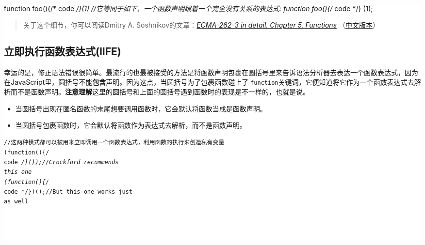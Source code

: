 <span class="hljs-function"><span class="hljs-keyword">function</span> <span class="hljs-title">foo</span>(<span class="hljs-params"></span>)</span>{<span class="hljs-comment">/* code */</span>}(<span class="hljs-number">1</span>)
<span class="hljs-comment">//它等同于如下，一个函数声明跟着一个完全没有关系的表达式:</span>
<span class="hljs-function"><span class="hljs-keyword">function</span> <span class="hljs-title">foo</span>(<span class="hljs-params"></span>)</span>{<span class="hljs-comment">/* code */</span>}
(<span class="hljs-number">1</span>);</code></pre>
<blockquote><p>关于这个细节，你可以阅读Dmitry A. Soshnikov的文章：<em><a href="http://dmitrysoshnikov.com/ecmascript/chapter-5-functions/#question-about-surrounding-parentheses" rel="nofollow noreferrer" target="_blank">ECMA-262-3 in detail. Chapter 5. Functions</a> </em>（<a href="http://goddyzhao.tumblr.com/post/11273713920/functions" rel="nofollow noreferrer" target="_blank">中文版本</a>）</p></blockquote>
<h2 id="articleHeader3">
<a></a>立即执行函数表达式(IIFE)</h2>
<p>幸运的是，修正语法错误很简单。最流行的也最被接受的方法是将函数声明包裹在圆括号里来告诉语法分析器去表达一个函数表达式，因为在JavaScript里，圆括号不能<strong>包含</strong>声明。因为这点，当圆括号为了包裹函数碰上了 <code>function</code>关键词，它便知道将它作为一个函数表达式去解析而不是函数声明。<strong>注意理解</strong>这里的圆括号和上面的圆括号遇到函数时的表现是不一样的，也就是说。</p>
<ul>
<li><p>当圆括号出现在匿名函数的末尾想要调用函数时，它会默认将函数当成是函数声明。</p></li>
<li><p>当圆括号包裹函数时，它会默认将函数作为表达式去解析，而不是函数声明。</p></li>
</ul>
<div class="widget-codetool" style="display:none;">
      <div class="widget-codetool--inner">
      <span class="selectCode code-tool" data-toggle="tooltip" data-placement="top" title="" data-original-title="全选"></span>
      <span type="button" class="copyCode code-tool" data-toggle="tooltip" data-placement="top" data-clipboard-text="//这两种模式都可以被用来立即调用一个函数表达式，利用函数的执行来创造私有变量
(function(){/* code */}());//Crockford recommends this one
(function(){/* code */})();//But this one works just as well

// 因为括号的作用就是为了消除函数表达式和函数声明之间的差异
// 如果解释器能预料到这是一个表达式，括号可以被省略
// 不过请参见下面的「重要笔记」
var i = function(){return 10;}();
true &amp;&amp; function(){/*code*/}();
0,function(){}();

//如果你并不关心返回值，或者让你的代码尽可能的易读，你可以通过在你的函数前面带上一个一元操作符来存储字节
!function(){/* code */}();
~function(){/* code */}();
-function(){/* code */}();
+function(){/* code */}();

// 这里是另外一种方法
// 我（原文作者）不清楚new方法是否会影响性能
// 但它却是奏效，参见http://twitter.com/kuvos/status/18209252090847232

new function(){ /* code */ }
new function(){ /* code */ }() // 只有当传入参数时才需要加括号" title="" data-original-title="复制"></span>
      <span type="button" class="saveToNote code-tool" data-toggle="tooltip" data-placement="top" title="" data-original-title="放进笔记"></span>
      </div>
      </div><pre class="javascript hljs"><code class="JavaScript"><span class="hljs-comment">//这两种模式都可以被用来立即调用一个函数表达式，利用函数的执行来创造私有变量</span>
(<span class="hljs-function"><span class="hljs-keyword">function</span>(<span class="hljs-params"></span>)</span>{<span class="hljs-comment">/* code */</span>}());<span class="hljs-comment">//Crockford recommends this one</span>
(<span class="hljs-function"><span class="hljs-keyword">function</span>(<span class="hljs-params"></span>)</span>{<span class="hljs-comment">/* code */</span>})();<span class="hljs-comment">//But this one works just as well</span>
